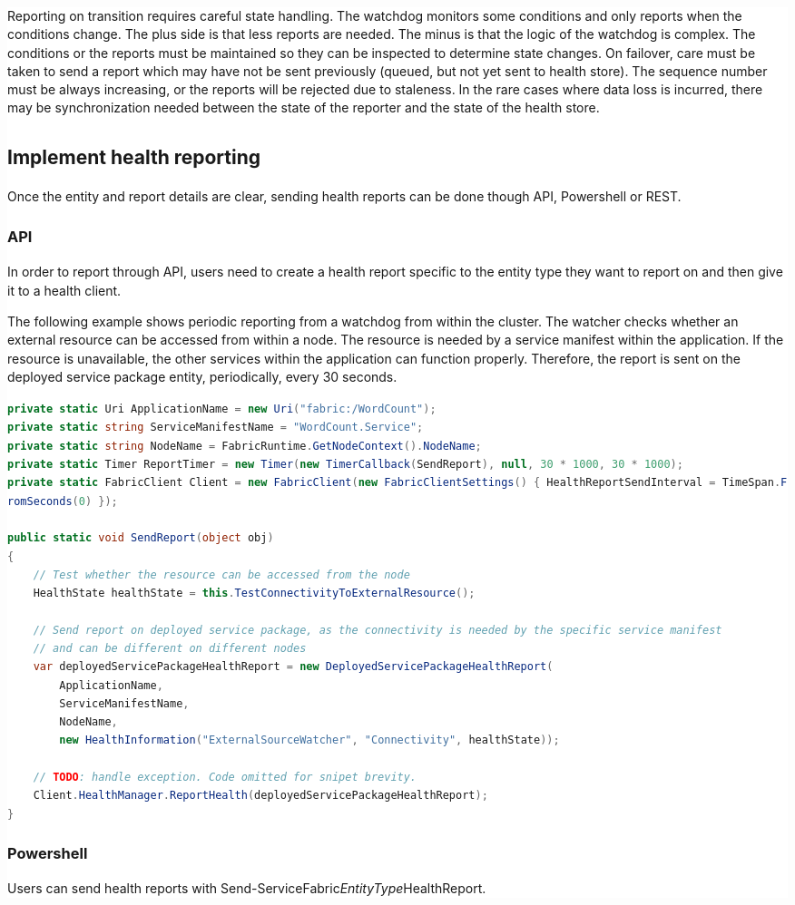 Reporting on transition requires careful state handling. The watchdog monitors some conditions and only reports when the conditions change. The plus side is that less reports are needed. The minus is that the logic of the watchdog is complex. The conditions or the reports must be maintained so they can be inspected to determine state changes. On failover, care must be taken to send a report which may have not be sent previously (queued, but not yet sent to health store). The sequence number must be always increasing, or the reports will be rejected due to staleness. In the rare cases where data loss is incurred, there may be synchronization needed between the state of the reporter and the state of the health store.

## Implement health reporting
Once the entity and report details are clear, sending health reports can be done though API, Powershell or REST.

### API
In order to report through API, users need to create a health report specific to the entity type they want to report on and then give it to a health client.

The following example shows periodic reporting from a watchdog from within the cluster. The watcher checks whether an external resource can be accessed from within a node. The resource is needed by a service manifest within the application. If the resource is unavailable, the other services within the application can function properly. Therefore, the report is sent on the deployed service package entity, periodically, every 30 seconds.

```csharp
private static Uri ApplicationName = new Uri("fabric:/WordCount");
private static string ServiceManifestName = "WordCount.Service";
private static string NodeName = FabricRuntime.GetNodeContext().NodeName;
private static Timer ReportTimer = new Timer(new TimerCallback(SendReport), null, 30 * 1000, 30 * 1000);
private static FabricClient Client = new FabricClient(new FabricClientSettings() { HealthReportSendInterval = TimeSpan.FromSeconds(0) });

public static void SendReport(object obj)
{
    // Test whether the resource can be accessed from the node
    HealthState healthState = this.TestConnectivityToExternalResource();

    // Send report on deployed service package, as the connectivity is needed by the specific service manifest
    // and can be different on different nodes
    var deployedServicePackageHealthReport = new DeployedServicePackageHealthReport(
        ApplicationName,
        ServiceManifestName,
        NodeName,
        new HealthInformation("ExternalSourceWatcher", "Connectivity", healthState));

    // TODO: handle exception. Code omitted for snipet brevity.
    Client.HealthManager.ReportHealth(deployedServicePackageHealthReport);
}
```

### Powershell
Users can send health reports with Send-ServiceFabric*EntityType*HealthReport.
